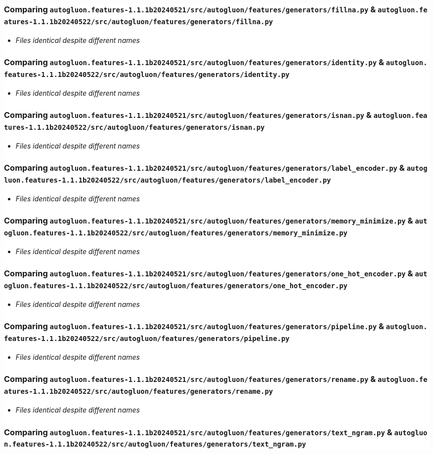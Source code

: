 ### Comparing `autogluon.features-1.1.1b20240521/src/autogluon/features/generators/fillna.py` & `autogluon.features-1.1.1b20240522/src/autogluon/features/generators/fillna.py`

 * *Files identical despite different names*

### Comparing `autogluon.features-1.1.1b20240521/src/autogluon/features/generators/identity.py` & `autogluon.features-1.1.1b20240522/src/autogluon/features/generators/identity.py`

 * *Files identical despite different names*

### Comparing `autogluon.features-1.1.1b20240521/src/autogluon/features/generators/isnan.py` & `autogluon.features-1.1.1b20240522/src/autogluon/features/generators/isnan.py`

 * *Files identical despite different names*

### Comparing `autogluon.features-1.1.1b20240521/src/autogluon/features/generators/label_encoder.py` & `autogluon.features-1.1.1b20240522/src/autogluon/features/generators/label_encoder.py`

 * *Files identical despite different names*

### Comparing `autogluon.features-1.1.1b20240521/src/autogluon/features/generators/memory_minimize.py` & `autogluon.features-1.1.1b20240522/src/autogluon/features/generators/memory_minimize.py`

 * *Files identical despite different names*

### Comparing `autogluon.features-1.1.1b20240521/src/autogluon/features/generators/one_hot_encoder.py` & `autogluon.features-1.1.1b20240522/src/autogluon/features/generators/one_hot_encoder.py`

 * *Files identical despite different names*

### Comparing `autogluon.features-1.1.1b20240521/src/autogluon/features/generators/pipeline.py` & `autogluon.features-1.1.1b20240522/src/autogluon/features/generators/pipeline.py`

 * *Files identical despite different names*

### Comparing `autogluon.features-1.1.1b20240521/src/autogluon/features/generators/rename.py` & `autogluon.features-1.1.1b20240522/src/autogluon/features/generators/rename.py`

 * *Files identical despite different names*

### Comparing `autogluon.features-1.1.1b20240521/src/autogluon/features/generators/text_ngram.py` & `autogluon.features-1.1.1b20240522/src/autogluon/features/generators/text_ngram.py`
